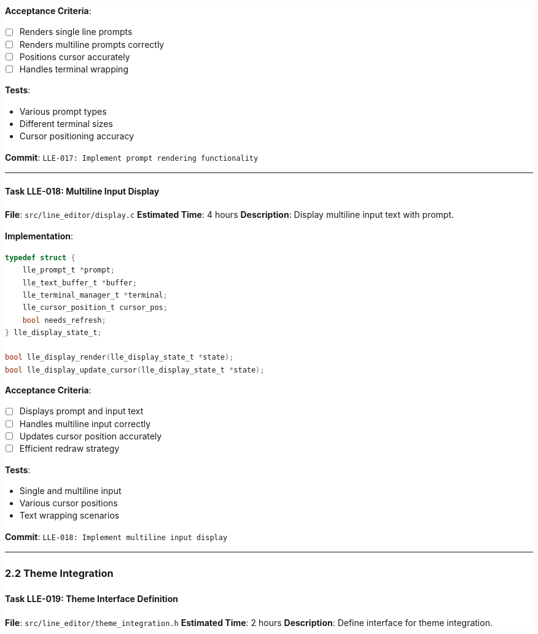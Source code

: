 **Acceptance Criteria**:
- [ ] Renders single line prompts
- [ ] Renders multiline prompts correctly
- [ ] Positions cursor accurately
- [ ] Handles terminal wrapping

**Tests**:
- Various prompt types
- Different terminal sizes
- Cursor positioning accuracy

**Commit**: `LLE-017: Implement prompt rendering functionality`

---

#### Task LLE-018: Multiline Input Display
**File**: `src/line_editor/display.c`
**Estimated Time**: 4 hours
**Description**: Display multiline input text with prompt.

**Implementation**:
```c
typedef struct {
    lle_prompt_t *prompt;
    lle_text_buffer_t *buffer;
    lle_terminal_manager_t *terminal;
    lle_cursor_position_t cursor_pos;
    bool needs_refresh;
} lle_display_state_t;

bool lle_display_render(lle_display_state_t *state);
bool lle_display_update_cursor(lle_display_state_t *state);
```

**Acceptance Criteria**:
- [ ] Displays prompt and input text
- [ ] Handles multiline input correctly
- [ ] Updates cursor position accurately
- [ ] Efficient redraw strategy

**Tests**:
- Single and multiline input
- Various cursor positions
- Text wrapping scenarios

**Commit**: `LLE-018: Implement multiline input display`

---

### 2.2 Theme Integration

#### Task LLE-019: Theme Interface Definition
**File**: `src/line_editor/theme_integration.h`
**Estimated Time**: 2 hours
**Description**: Define interface for theme integration.
